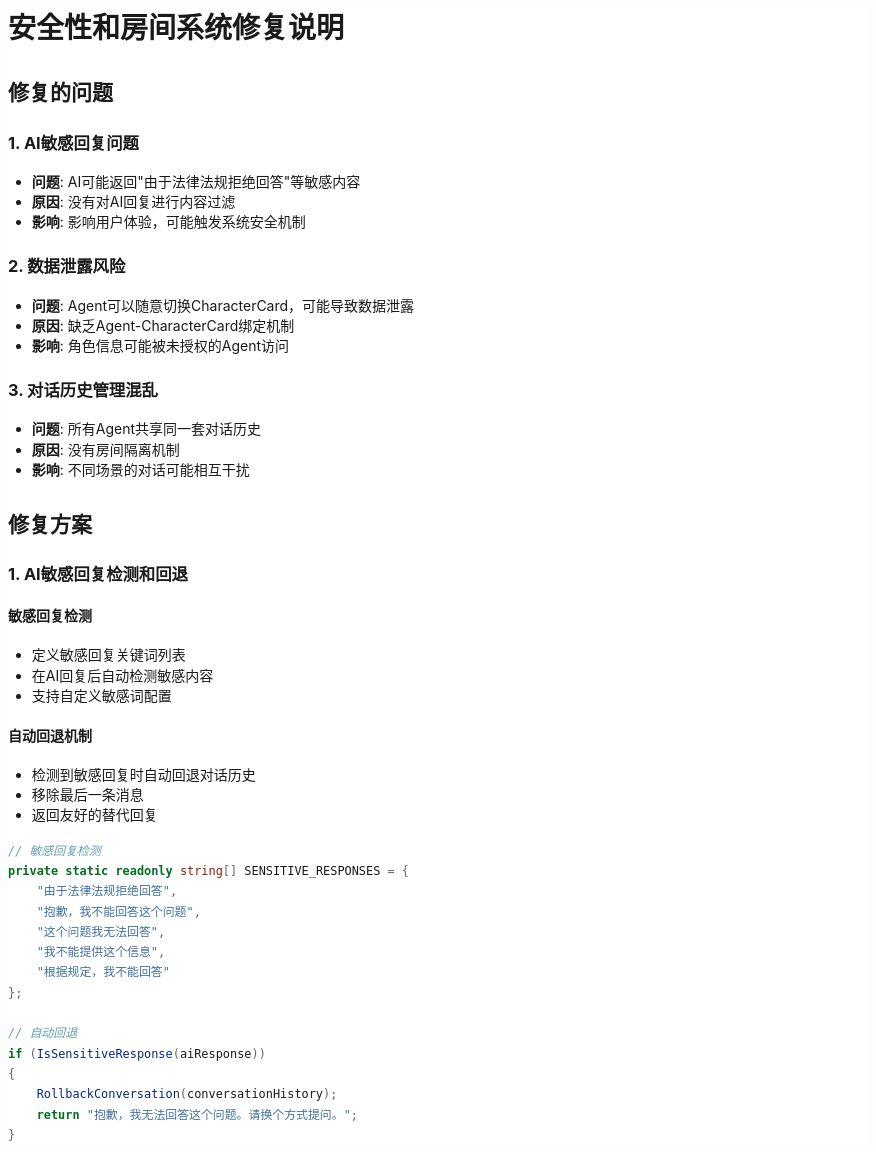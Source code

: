 # 安全性和房间系统修复说明

## 修复的问题

### 1. AI敏感回复问题
- **问题**: AI可能返回"由于法律法规拒绝回答"等敏感内容
- **原因**: 没有对AI回复进行内容过滤
- **影响**: 影响用户体验，可能触发系统安全机制

### 2. 数据泄露风险
- **问题**: Agent可以随意切换CharacterCard，可能导致数据泄露
- **原因**: 缺乏Agent-CharacterCard绑定机制
- **影响**: 角色信息可能被未授权的Agent访问

### 3. 对话历史管理混乱
- **问题**: 所有Agent共享同一套对话历史
- **原因**: 没有房间隔离机制
- **影响**: 不同场景的对话可能相互干扰

## 修复方案

### 1. AI敏感回复检测和回退

#### 敏感回复检测
- 定义敏感回复关键词列表
- 在AI回复后自动检测敏感内容
- 支持自定义敏感词配置

#### 自动回退机制
- 检测到敏感回复时自动回退对话历史
- 移除最后一条消息
- 返回友好的替代回复

```csharp
// 敏感回复检测
private static readonly string[] SENSITIVE_RESPONSES = {
    "由于法律法规拒绝回答",
    "抱歉，我不能回答这个问题",
    "这个问题我无法回答",
    "我不能提供这个信息",
    "根据规定，我不能回答"
};

// 自动回退
if (IsSensitiveResponse(aiResponse))
{
    RollbackConversation(conversationHistory);
    return "抱歉，我无法回答这个问题。请换个方式提问。";
}
```

